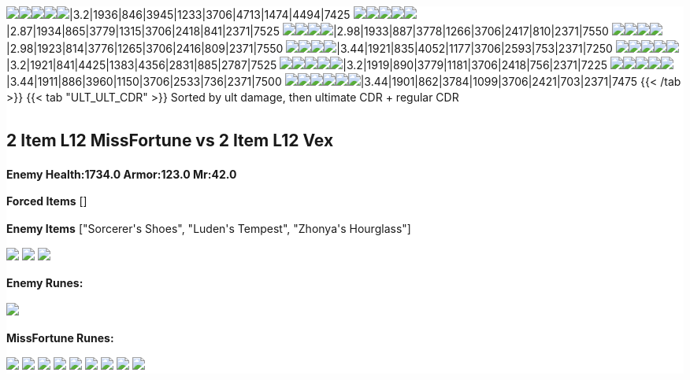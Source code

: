 ![](/item/6676.png)![](/item/3156.png)![](/item/1001.png)![](/item/1055.png)![](/item/1037.png)|3.2|1936|846|3945|1233|3706|4713|1474|4494|7425
![](/item/6676.png)![](/item/3508.png)![](/item/1001.png)![](/item/1055.png)![](/item/1037.png)|2.87|1934|865|3779|1315|3706|2418|841|2371|7525
![](/item/6676.png)![](/item/3033.png)![](/item/1055.png)![](/item/3006.png)|2.98|1933|887|3778|1266|3706|2417|810|2371|7550
![](/item/6691.png)![](/item/3004.png)![](/item/1055.png)![](/item/3006.png)|2.98|1923|814|3776|1265|3706|2416|809|2371|7550
![](/item/6691.png)![](/item/3072.png)![](/item/1001.png)![](/item/1055.png)|3.44|1921|835|4052|1177|3706|2593|753|2371|7250
![](/item/6676.png)![](/item/3814.png)![](/item/1001.png)![](/item/1055.png)![](/item/1037.png)|3.2|1921|841|4425|1383|4356|2831|885|2787|7525
![](/item/3033.png)![](/item/6695.png)![](/item/1001.png)![](/item/1055.png)![](/item/1037.png)|3.2|1919|890|3779|1181|3706|2418|756|2371|7225
![](/item/3074.png)![](/item/3033.png)![](/item/1001.png)![](/item/1055.png)![](/item/1036.png)|3.44|1911|886|3960|1150|3706|2533|736|2371|7500
![](/item/3179.png)![](/item/6694.png)![](/item/1001.png)![](/item/1055.png)![](/item/1037.png)![](/item/1036.png)|3.44|1901|862|3784|1099|3706|2421|703|2371|7475
{{< /tab >}}
{{< tab "ULT_ULT_CDR" >}}
Sorted by ult damage, then ultimate CDR + regular CDR
## 2 Item L12 MissFortune vs 2 Item L12 Vex

**Enemy Health:1734.0 Armor:123.0 Mr:42.0**


**Forced Items** []








**Enemy Items** ["Sorcerer's Shoes", "Luden's Tempest", "Zhonya's Hourglass"]





![](/item/3020.png)
![](/item/6655.png)
![](/item/3157.png)



**Enemy Runes:**





![](/StatMods/StatModsArmorIcon.png)



**MissFortune Runes:**


![](/Styles/Precision/PressTheAttack/PressTheAttack.png)
![](/Styles/Precision/Overheal.png)
![](/Styles/Precision/LegendBloodline/LegendBloodline.png)
![](/Styles/Precision/CutDown/CutDown.png)
![](/Styles/Sorcery/AbsoluteFocus/AbsoluteFocus.png)
![](/Styles/Sorcery/GatheringStorm/GatheringStorm.png)
![](/StatMods/StatModsAttackSpeedIcon.png)
![](/StatMods/StatModsAdaptiveForceIcon.png)
![](/StatMods/StatModsArmorIcon.png)
